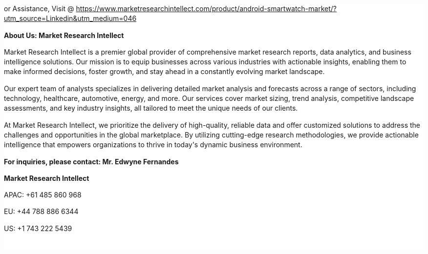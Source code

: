 or Assistance, Visit @</strong>&nbsp;<a href="https://www.marketresearchintellect.com/product/android-smartwatch-market/?utm_source=Linkedin&utm_medium=046">https://www.marketresearchintellect.com/product/android-smartwatch-market/?utm_source=Linkedin&utm_medium=046</a></span></p><p><strong>About Us: Market Research Intellect</strong></p><p>Market Research Intellect is a premier global provider of comprehensive market research reports, data analytics, and business intelligence solutions. Our mission is to equip businesses across various industries with actionable insights, enabling them to make informed decisions, foster growth, and stay ahead in a constantly evolving market landscape.</p><p>Our expert team of analysts specializes in delivering detailed market analysis and forecasts across a range of sectors, including technology, healthcare, automotive, energy, and more. Our services cover market sizing, trend analysis, competitive landscape assessments, and key industry insights, all tailored to meet the unique needs of our clients.</p><p>At Market Research Intellect, we prioritize the delivery of high-quality, reliable data and offer customized solutions to address the challenges and opportunities in the global marketplace. By utilizing cutting-edge research methodologies, we provide actionable intelligence that empowers organizations to thrive in today's dynamic business environment.</p><p><strong>For inquiries, please contact: Mr. Edwyne Fernandes</strong></p><p><strong>Market Research Intellect</strong></p><p>APAC: +61 485 860 968</p><p>EU: +44 788 886 6344</p><p>US: +1 743 222 5439</p></div><div class="article-main__content" data-test-id="publishing-text-block">&nbsp;</div>
